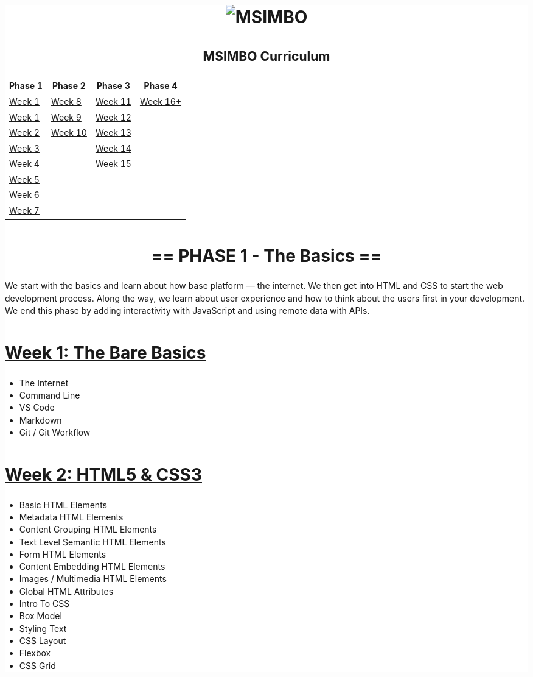<h1 align="center"><img src="https://i.imgur.com/R5S3FM1.gif" alt="MSIMBO" width="100px" /></h1>
<h2 align="center">MSIMBO Curriculum</h2>

|Phase 1   |Phase 2   |Phase 3   | Phase 4  |
|---|---|---|---|
|  [Week 1](week-1) |[Week 8](week-8)   |[Week 11](week-11)   |[Week 16+](week-16)   |
|  [Week 1](week-1) | [Week 9](week-9)  |[Week 12](week-12)   |   |
|  [Week 2](week-2) | [Week 10](week-10)  |[Week 13](week-13)   |   |
|  [Week 3](week-3) |   | [Week 14](week-14)  |   |
|  [Week 4](week-4) |   | [Week 15](week-15)  |   |
|  [Week 5](week-5) |   |   |   |
|  [Week 6](week-6) |   |   |   |
|  [Week 7](week-7) |   |   |   |


<h1 align="center"> == PHASE 1 - The Basics == </h1>
We start with the basics and learn about how base platform — the internet. We then get into HTML and CSS to start the web development process. Along the way, we learn about user experience and how to think about the users first in your development. We end this phase by adding interactivity with JavaScript and using remote data with APIs.

# [Week 1: The Bare Basics](week-1)

- The Internet
- Command Line
- VS Code
- Markdown
- Git / Git Workflow

# [Week 2: HTML5 & CSS3](week-2)

- Basic HTML Elements
- Metadata HTML Elements
- Content Grouping HTML Elements
- Text Level Semantic HTML Elements
- Form HTML Elements
- Content Embedding HTML Elements
- Images / Multimedia HTML Elements
- Global HTML Attributes
- Intro To CSS
- Box Model
- Styling Text
- CSS Layout
- Flexbox
- CSS Grid
